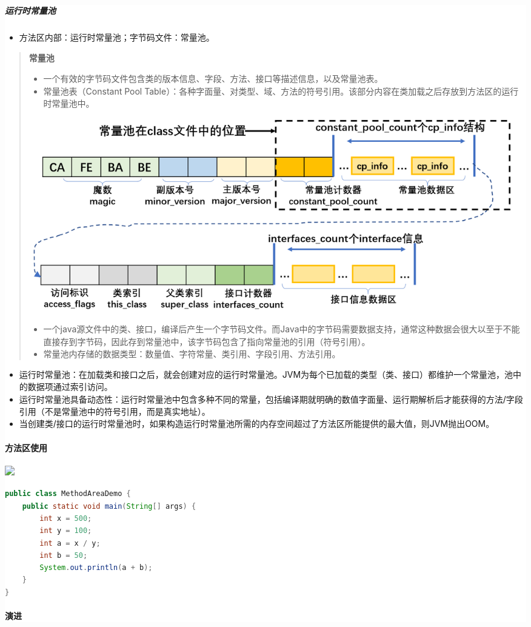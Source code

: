 ##### 运行时常量池

- 方法区内部：运行时常量池；字节码文件：常量池。

> **常量池**
>
> - 一个有效的字节码文件包含类的版本信息、字段、方法、接口等描述信息，以及常量池表。
> - 常量池表（Constant Pool Table）：各种字面量、对类型、域、方法的符号引用。该部分内容在类加载之后存放到方法区的运行时常量池中。
>
> <img src="../../pictures/Snipaste_2023-05-26_22-47-56.png" width="800"/>  
>
> - 一个java源文件中的类、接口，编译后产生一个字节码文件。而Java中的字节码需要数据支持，通常这种数据会很大以至于不能直接存到字节码，因此存到常量池中，该字节码包含了指向常量池的引用（符号引用）。
> - 常量池内存储的数据类型：数量值、字符常量、类引用、字段引用、方法引用。

- 运行时常量池：在加载类和接口之后，就会创建对应的运行时常量池。JVM为每个已加载的类型（类、接口）都维护一个常量池，池中的数据项通过索引访问。
- 运行时常量池具备动态性：运行时常量池中包含多种不同的常量，包括编译期就明确的数值字面量、运行期解析后才能获得的方法/字段引用（不是常量池中的符号引用，而是真实地址）。
- 当创建类/接口的运行时常量池时，如果构造运行时常量池所需的内存空间超过了方法区所能提供的最大值，则JVM抛出OOM。

#### 方法区使用

<img src="../../pictures/方法区使用演示.gif" width="1000"/>  

```java
public class MethodAreaDemo {
    public static void main(String[] args) {
        int x = 500;
        int y = 100;
        int a = x / y;
        int b = 50;
        System.out.println(a + b);
    }
}
```

#### 演进
